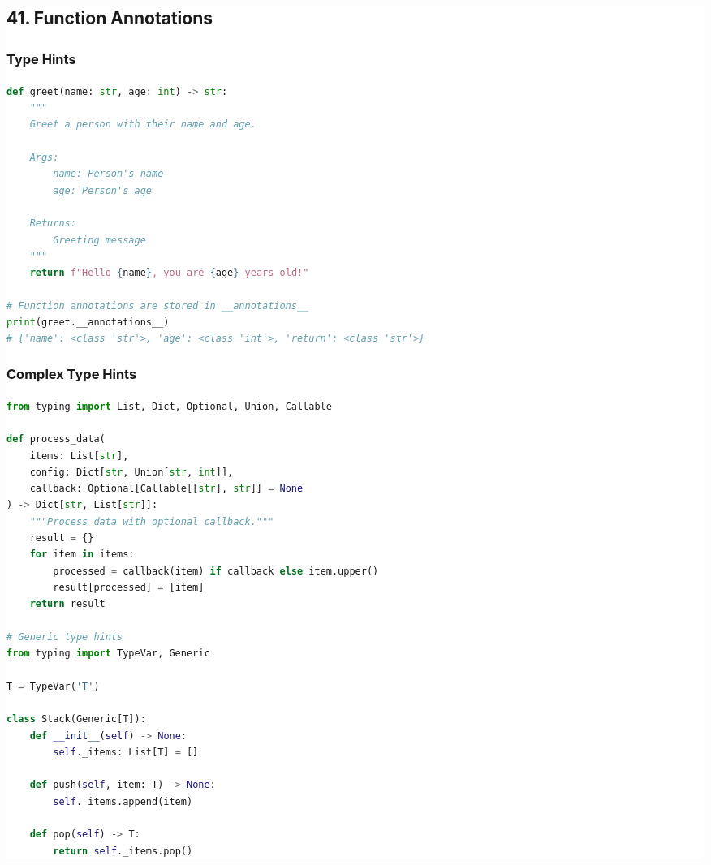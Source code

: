 ## 41. Function Annotations

### Type Hints
```python
def greet(name: str, age: int) -> str:
    """
    Greet a person with their name and age.
    
    Args:
        name: Person's name
        age: Person's age
    
    Returns:
        Greeting message
    """
    return f"Hello {name}, you are {age} years old!"

# Function annotations are stored in __annotations__
print(greet.__annotations__)
# {'name': <class 'str'>, 'age': <class 'int'>, 'return': <class 'str'>}
```

### Complex Type Hints
```python
from typing import List, Dict, Optional, Union, Callable

def process_data(
    items: List[str],
    config: Dict[str, Union[str, int]],
    callback: Optional[Callable[[str], str]] = None
) -> Dict[str, List[str]]:
    """Process data with optional callback."""
    result = {}
    for item in items:
        processed = callback(item) if callback else item.upper()
        result[processed] = [item]
    return result

# Generic type hints
from typing import TypeVar, Generic

T = TypeVar('T')

class Stack(Generic[T]):
    def __init__(self) -> None:
        self._items: List[T] = []
    
    def push(self, item: T) -> None:
        self._items.append(item)
    
    def pop(self) -> T:
        return self._items.pop()
```
